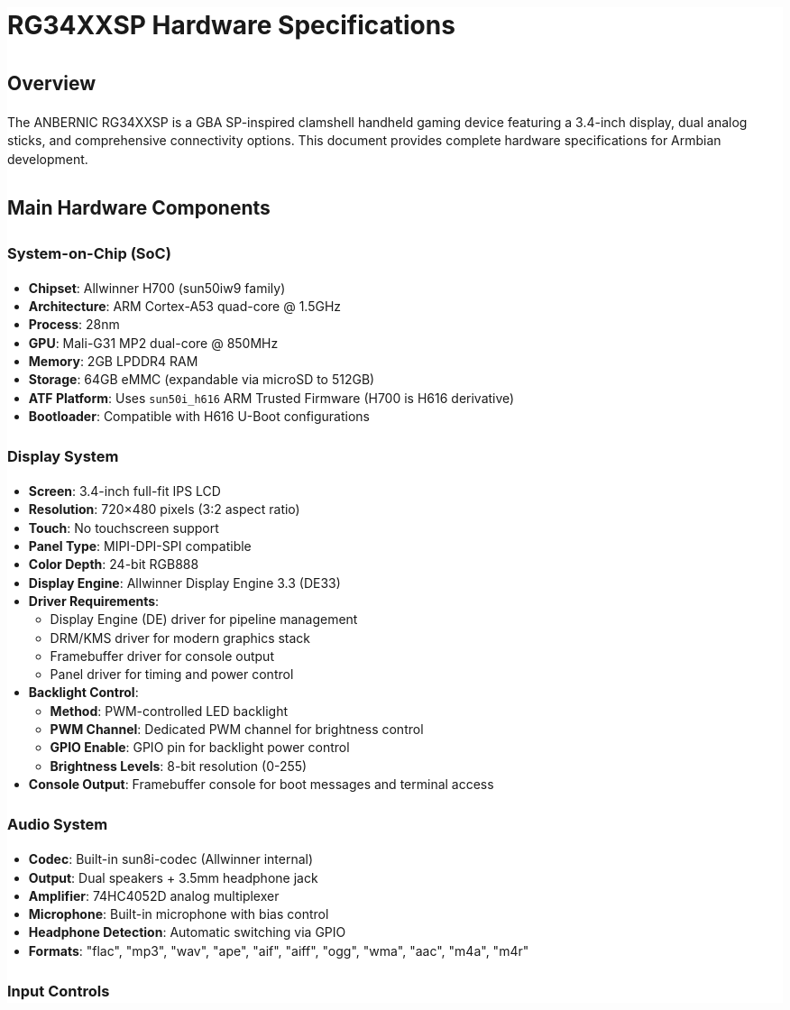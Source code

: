 # RG34XXSP Hardware Specifications

## Overview

The ANBERNIC RG34XXSP is a GBA SP-inspired clamshell handheld gaming device featuring a 3.4-inch display, dual analog sticks, and comprehensive connectivity options. This document provides complete hardware specifications for Armbian development.

## Main Hardware Components

### System-on-Chip (SoC)
- **Chipset**: Allwinner H700 (sun50iw9 family)
- **Architecture**: ARM Cortex-A53 quad-core @ 1.5GHz
- **Process**: 28nm
- **GPU**: Mali-G31 MP2 dual-core @ 850MHz
- **Memory**: 2GB LPDDR4 RAM  
- **Storage**: 64GB eMMC (expandable via microSD to 512GB)
- **ATF Platform**: Uses `sun50i_h616` ARM Trusted Firmware (H700 is H616 derivative)
- **Bootloader**: Compatible with H616 U-Boot configurations

### Display System
- **Screen**: 3.4-inch full-fit IPS LCD
- **Resolution**: 720×480 pixels (3:2 aspect ratio)
- **Touch**: No touchscreen support
- **Panel Type**: MIPI-DPI-SPI compatible
- **Color Depth**: 24-bit RGB888
- **Display Engine**: Allwinner Display Engine 3.3 (DE33)
- **Driver Requirements**: 
  - Display Engine (DE) driver for pipeline management
  - DRM/KMS driver for modern graphics stack
  - Framebuffer driver for console output
  - Panel driver for timing and power control
- **Backlight Control**:
  - **Method**: PWM-controlled LED backlight
  - **PWM Channel**: Dedicated PWM channel for brightness control
  - **GPIO Enable**: GPIO pin for backlight power control
  - **Brightness Levels**: 8-bit resolution (0-255)
- **Console Output**: Framebuffer console for boot messages and terminal access

### Audio System
- **Codec**: Built-in sun8i-codec (Allwinner internal)
- **Output**: Dual speakers + 3.5mm headphone jack
- **Amplifier**: 74HC4052D analog multiplexer
- **Microphone**: Built-in microphone with bias control
- **Headphone Detection**: Automatic switching via GPIO
- **Formats**: "flac", "mp3", "wav", "ape", "aif", "aiff", "ogg", "wma", "aac", "m4a", "m4r"

### Input Controls
